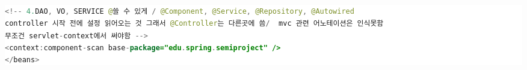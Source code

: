 ```java
<!-- 4.DAO, VO, SERVICE @쓸 수 있게 / @Component, @Service, @Repository, @Autowired 
controller 시작 전에 설정 읽어오는 것 그래서 @Controller는 다른곳에 씀/  mvc 관련 어노테이션은 인식못함 
무조건 servlet-context에서 써야함 -->
<context:component-scan base-package="edu.spring.semiproject" />
</beans>

```



